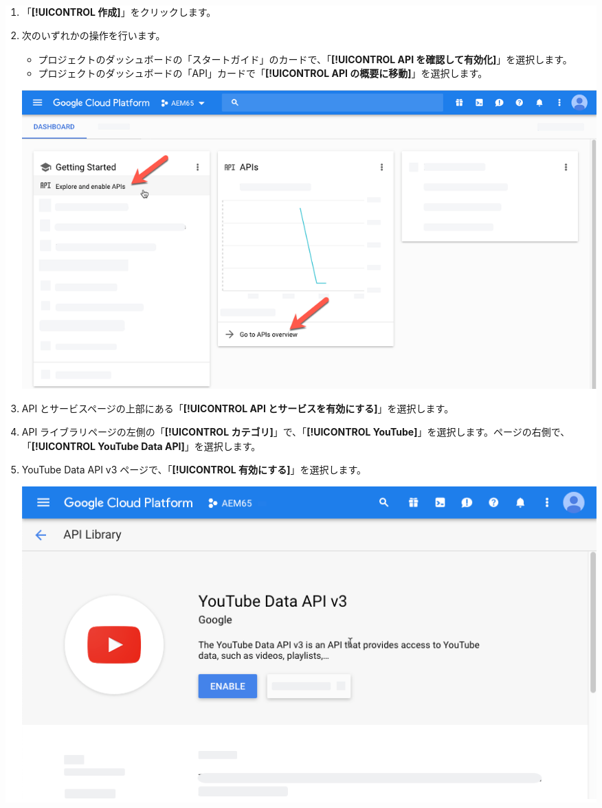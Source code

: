 1. 「**[!UICONTROL 作成]**」をクリックします。

1. 次のいずれかの操作を行います。

   * プロジェクトのダッシュボードの「スタートガイド」のカードで、「**[!UICONTROL API を確認して有効化]**」を選択します。
   * プロジェクトのダッシュボードの「API」カードで「**[!UICONTROL API の概要に移動]**」を選択します。

   ![6_5_googleaccount-apis-enable2](assets/6_5_googleaccount-apis-enable2.png)

1. API とサービスページの上部にある「**[!UICONTROL API とサービスを有効にする]**」を選択します。
1. API ライブラリページの左側の「**[!UICONTROL カテゴリ]**」で、「**[!UICONTROL YouTube]**」を選択します。ページの右側で、「**[!UICONTROL YouTube Data API]**」を選択します。
1. YouTube Data API v3 ページで、「**[!UICONTROL 有効にする]**」を選択します。

   ![6_5_googleaccount-apis-enable3](assets/6_5_googleaccount-apis-enable3.png)
